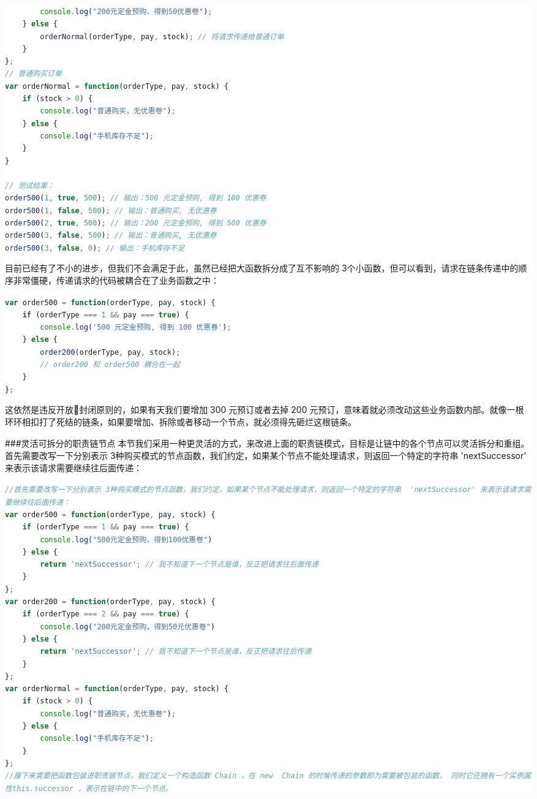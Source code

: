 ```javascript
        console.log("200元定金预购，得到50优惠卷");
    } else {
        orderNormal(orderType, pay, stock); // 将请求传递给普通订单
    }
};
// 普通购买订单
var orderNormal = function(orderType, pay, stock) {
    if (stock > 0) {
        console.log("普通购买，无优惠卷");
    } else {
        console.log("手机库存不足");
    }
}

// 测试结果：
order500(1, true, 500); // 输出：500 元定金预购, 得到 100 优惠券
order500(1, false, 500); // 输出：普通购买, 无优惠券
order500(2, true, 500); // 输出：200 元定金预购, 得到 500 优惠券
order500(3, false, 500); // 输出：普通购买, 无优惠券
order500(3, false, 0); // 输出：手机库存不足
```

目前已经有了不小的进步，但我们不会满足于此，虽然已经把大函数拆分成了互不影响的 3个小函数，但可以看到，请求在链条传递中的顺序非常僵硬，传递请求的代码被耦合在了业务函数之中：
```javascript
var order500 = function(orderType, pay, stock) {
    if (orderType === 1 && pay === true) {
        console.log('500 元定金预购, 得到 100 优惠券');
    } else {
        order200(orderType, pay, stock);
        // order200 和 order500 耦合在一起
    }
};
```
这依然是违反开放封闭原则的，如果有天我们要增加 300 元预订或者去掉 200 元预订，意味着就必须改动这些业务函数内部。就像一根环环相扣打了死结的链条，如果要增加、拆除或者移动一个节点，就必须得先砸烂这根链条。

###灵活可拆分的职责链节点
本节我们采用一种更灵活的方式，来改进上面的职责链模式，目标是让链中的各个节点可以灵活拆分和重组。
首先需要改写一下分别表示 3种购买模式的节点函数，我们约定，如果某个节点不能处理请求，则返回一个特定的字符串  'nextSuccessor' 来表示该请求需要继续往后面传递：

```javascript
//首先需要改写一下分别表示 3种购买模式的节点函数，我们约定，如果某个节点不能处理请求，则返回一个特定的字符串  'nextSuccessor' 来表示该请求需要继续往后面传递：
var order500 = function(orderType, pay, stock) {
    if (orderType === 1 && pay === true) {
        console.log("500元定金预购，得到100优惠卷")
    } else {
        return 'nextSuccessor'; // 我不知道下一个节点是谁，反正把请求往后面传递
    }
};
var order200 = function(orderType, pay, stock) {
    if (orderType === 2 && pay === true) {
        console.log("200元定金预购，得到50元优惠卷")
    } else {
        return 'nextSuccessor'; // 我不知道下一个节点是谁，反正把请求往后传递
    }
};
var orderNormal = function(orderType, pay, stock) {
    if (stock > 0) {
        console.log("普通购买，无优惠卷");
    } else {
        console.log("手机库存不足");
    }
};
//接下来需要把函数包装进职责链节点，我们定义一个构造函数 Chain ，在 new  Chain 的时候传递的参数即为需要被包装的函数， 同时它还拥有一个实例属性this.successor ，表示在链中的下一个节点。
```